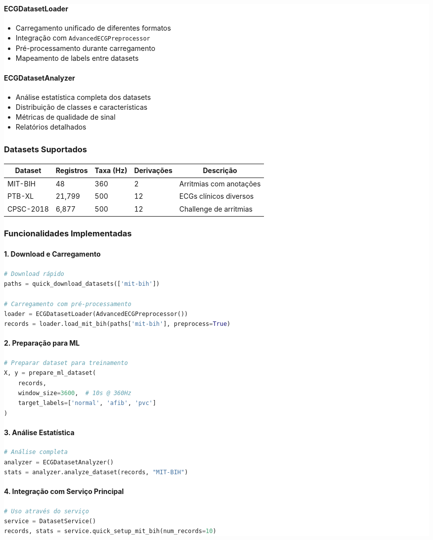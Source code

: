 #### ECGDatasetLoader
- Carregamento unificado de diferentes formatos
- Integração com `AdvancedECGPreprocessor`
- Pré-processamento durante carregamento
- Mapeamento de labels entre datasets

#### ECGDatasetAnalyzer
- Análise estatística completa dos datasets
- Distribuição de classes e características
- Métricas de qualidade de sinal
- Relatórios detalhados

### Datasets Suportados

| Dataset | Registros | Taxa (Hz) | Derivações | Descrição |
|---------|-----------|-----------|------------|-----------|
| MIT-BIH | 48 | 360 | 2 | Arritmias com anotações |
| PTB-XL | 21,799 | 500 | 12 | ECGs clínicos diversos |
| CPSC-2018 | 6,877 | 500 | 12 | Challenge de arritmias |

### Funcionalidades Implementadas

#### 1. Download e Carregamento
```python
# Download rápido
paths = quick_download_datasets(['mit-bih'])

# Carregamento com pré-processamento
loader = ECGDatasetLoader(AdvancedECGPreprocessor())
records = loader.load_mit_bih(paths['mit-bih'], preprocess=True)
```

#### 2. Preparação para ML
```python
# Preparar dataset para treinamento
X, y = prepare_ml_dataset(
    records, 
    window_size=3600,  # 10s @ 360Hz
    target_labels=['normal', 'afib', 'pvc']
)
```

#### 3. Análise Estatística
```python
# Análise completa
analyzer = ECGDatasetAnalyzer()
stats = analyzer.analyze_dataset(records, "MIT-BIH")
```

#### 4. Integração com Serviço Principal
```python
# Uso através do serviço
service = DatasetService()
records, stats = service.quick_setup_mit_bih(num_records=10)
```
